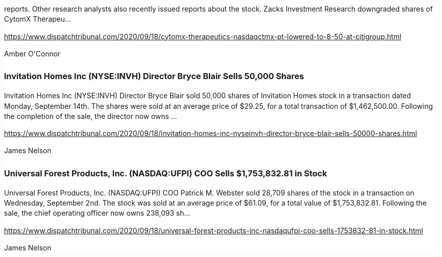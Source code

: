 reports. Other research analysts also recently issued reports about the stock. Zacks Investment Research downgraded shares of CytomX Therapeu...</p></td><td><a href=https://www.dispatchtribunal.com/2020/09/18/cytomx-therapeutics-nasdaqctmx-pt-lowered-to-8-50-at-citigroup.html>https://www.dispatchtribunal.com/2020/09/18/cytomx-therapeutics-nasdaqctmx-pt-lowered-to-8-50-at-citigroup.html</a></td><td><p>Amber O&#39;Connor</p></td></tr><tr><td><h3>Invitation Homes Inc (NYSE:INVH) Director Bryce Blair Sells 50,000 Shares</h3></td><td><p>Invitation Homes Inc (NYSE:INVH) Director Bryce Blair sold 50,000 shares of Invitation Homes stock in a transaction dated Monday, September 14th. The shares were sold at an average price of $29.25, for a total transaction of $1,462,500.00. Following the completion of the sale, the director now owns ...</p></td><td><a href=https://www.dispatchtribunal.com/2020/09/18/invitation-homes-inc-nyseinvh-director-bryce-blair-sells-50000-shares.html>https://www.dispatchtribunal.com/2020/09/18/invitation-homes-inc-nyseinvh-director-bryce-blair-sells-50000-shares.html</a></td><td><p>James Nelson</p></td></tr><tr><td><h3>Universal Forest Products, Inc. (NASDAQ:UFPI) COO Sells $1,753,832.81 in Stock</h3></td><td><p>Universal Forest Products, Inc. (NASDAQ:UFPI) COO Patrick M. Webster sold 28,709 shares of the stock in a transaction on Wednesday, September 2nd. The stock was sold at an average price of $61.09, for a total value of $1,753,832.81. Following the sale, the chief operating officer now owns 238,093 sh...</p></td><td><a href=https://www.dispatchtribunal.com/2020/09/18/universal-forest-products-inc-nasdaqufpi-coo-sells-1753832-81-in-stock.html>https://www.dispatchtribunal.com/2020/09/18/universal-forest-products-inc-nasdaqufpi-coo-sells-1753832-81-in-stock.html</a></td><td><p>James Nelson</p></td></tr></table>
